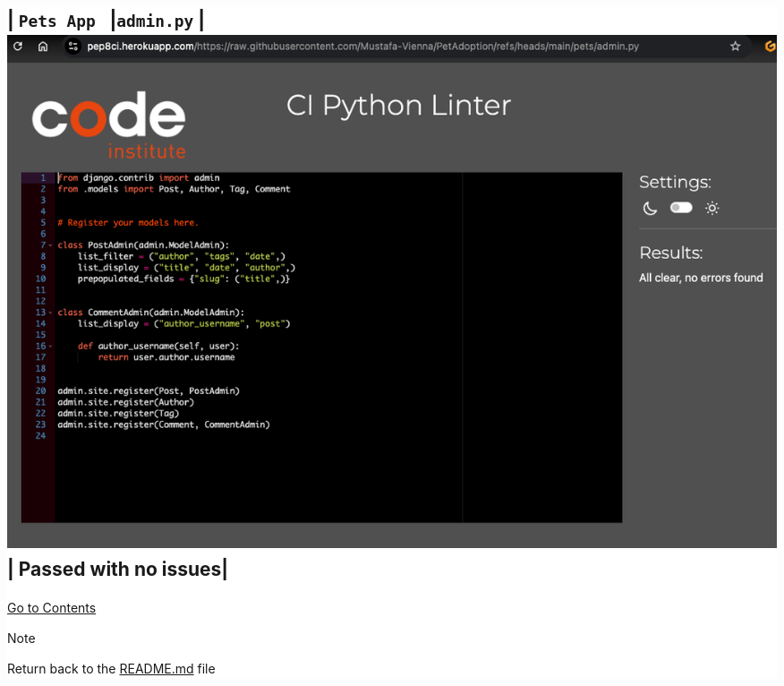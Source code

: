 | `Pets App ` |`admin.py` | ![admin.py validation](readme_assets/images/pep8/pets_admin.png) | Passed with no issues|
---

[Go to Contents](#contents)


> [!NOTE]
> Return back to the [README.md](README.md) file
